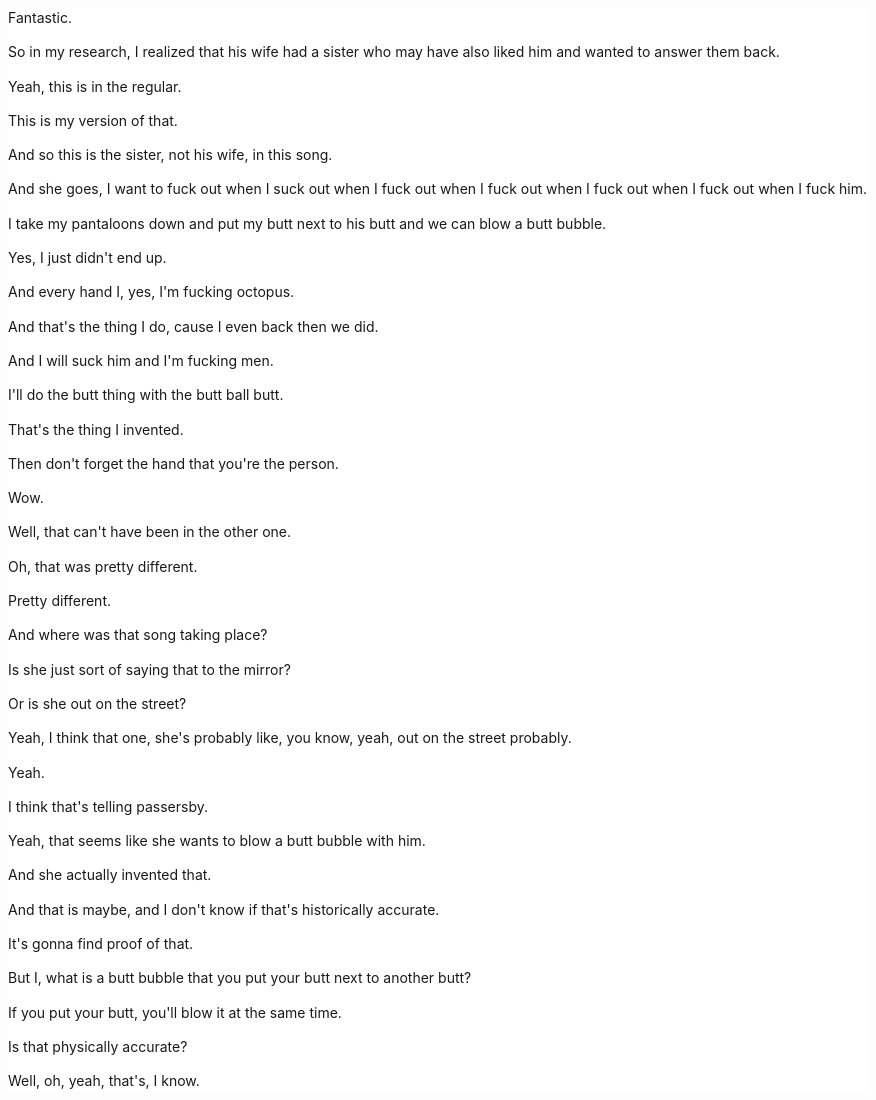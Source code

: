 Fantastic.

So in my research, I realized that his wife had a sister who may have also liked him and wanted to answer them back.

Yeah, this is in the regular.

This is my version of that.

And so this is the sister, not his wife, in this song.

And she goes, I want to fuck out when I suck out when I fuck out when I fuck out when I fuck out when I fuck out when I fuck him.

I take my pantaloons down and put my butt next to his butt and we can blow a butt bubble.

Yes, I just didn't end up.

And every hand I, yes, I'm fucking octopus.

And that's the thing I do, cause I even back then we did.

And I will suck him and I'm fucking men.

I'll do the butt thing with the butt ball butt.

That's the thing I invented.

Then don't forget the hand that you're the person.

Wow.

Well, that can't have been in the other one.

Oh, that was pretty different.

Pretty different.

And where was that song taking place?

Is she just sort of saying that to the mirror?

Or is she out on the street?

Yeah, I think that one, she's probably like, you know, yeah, out on the street probably.

Yeah.

I think that's telling passersby.

Yeah, that seems like she wants to blow a butt bubble with him.

And she actually invented that.

And that is maybe, and I don't know if that's historically accurate.

It's gonna find proof of that.

But I, what is a butt bubble that you put your butt next to another butt?

If you put your butt, you'll blow it at the same time.

Is that physically accurate?

Well, oh, yeah, that's, I know.
